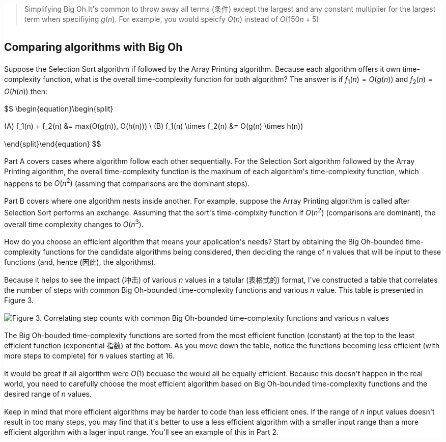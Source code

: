 > Simplifying Big Oh
> It's common to throw away all terms (条件) except the largest and any constant multiplier for the largest term when specifiying $g(n)$. For example, you would speicfy $O(n)$ instead of $O(150n + 5)$

## Comparing algorithms with Big Oh
Suppose the Selection Sort algorithm if followed by the Array Printing algorithm. Because each algorithm offers it own time-complexity function, what is the overall time-complexity function for both algorithm? The answer is if $f_1(n) = O(g(n))$ and $f_2(n) = O(h(n))$ then:

$$
\begin{equation}\begin{split}

(A) f_1(n) + f_2(n)      &= max(O(g(n)), O(h(n))) \\
(B) f_1(n) \times f_2(n) &= O(g(n) \times h(n))

\end{split}\end{equation}
$$

Part A covers cases where algorithm follow each other sequentially. For the Selection Sort algorithm followed by the Array Printing algorithm, the overall time-complexity function is the maxinum of each algorithm's time-complexity function, which happens to be $O(n^2)$ (assming that comparisons are the dominant steps).

Part B covers where one algorithm nests inside another. For example, suppose the Array Printing algorithm is called after Selection Sort performs an exchange. Assuming that the sort's time-complxity function if $O(n^2)$ (comparisons are dominant), the overall time complexity changes to $O(n^3)$.

How do you choose an efficient algorithm that means your application's needs? Start by obtaining the Big Oh-bounded time-complexity functions for the candidate algorithms being  considered, then deciding the range of $n$ values that will be input to these functions (and, hence (因此), the algorithms).

Because it helps to see the impact (冲击) of various $n$ values in a tatular (表格式的) format, I've constructed a table that correlates the number of steps with common Big Oh-bounded time-complexity functions and various $n$ value. This table is presented in Figure 3.

![Figure 3. Correlating step counts with common Big Oh-bounded time-complexity functions and various n values](003.jpg)

The Big Oh-bouded time-complexity functions are sorted from the most efficient function (constant) at the top to the least efficient function (exponential 指数) at the bottom. As you move down the table, notice the functions becoming less efficient (with more steps to complete) for $n$ values starting at 16.

It would be great if all algorithm were $O(1)$ becuase the would all be equally efficient. Because this doesn't happen in the real world, you need to carefully choose the most efficient algorithm based on Big Oh-bounded time-complexity functions and the desired range of $n$ values.

Keep in mind that more efficient algorithms may be harder to code than less efficient ones. If the range of $n$ input values doesn't result in too many steps, you may find that it's better to use a less efficient algorithm with a smaller input range than a more efficient algorithm with a lager input range. You'll see an example of this in Part 2.
